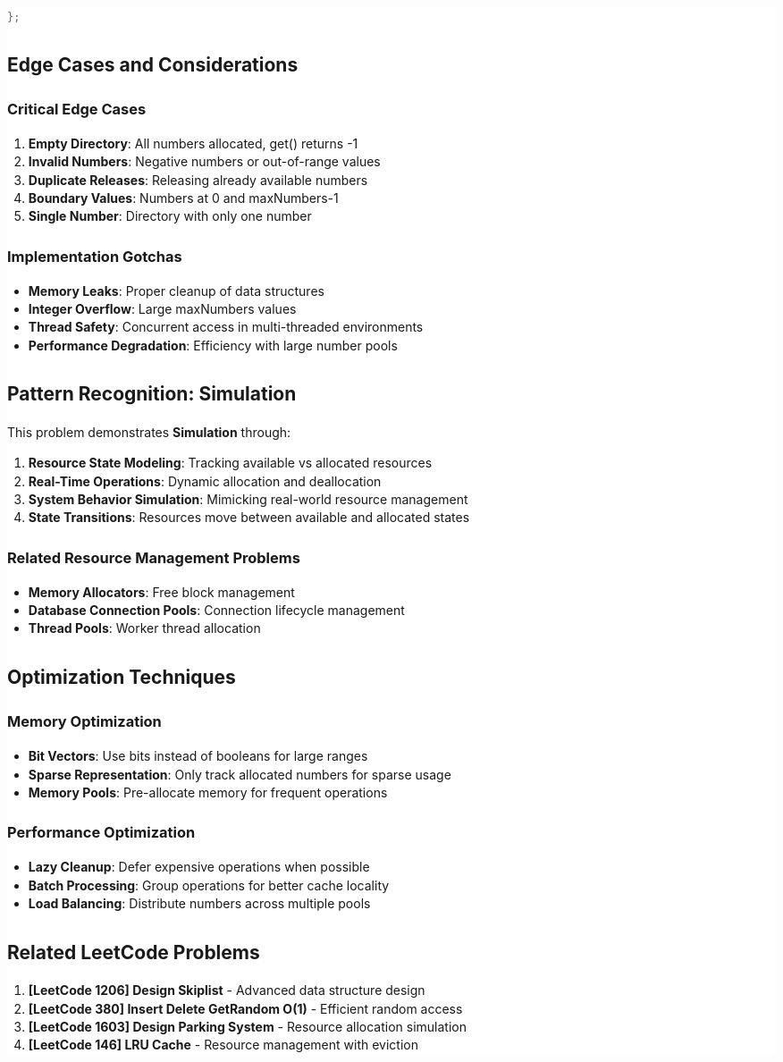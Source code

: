 ```cpp
};
```

## Edge Cases and Considerations

### Critical Edge Cases
1. **Empty Directory**: All numbers allocated, get() returns -1
2. **Invalid Numbers**: Negative numbers or out-of-range values
3. **Duplicate Releases**: Releasing already available numbers
4. **Boundary Values**: Numbers at 0 and maxNumbers-1
5. **Single Number**: Directory with only one number

### Implementation Gotchas
- **Memory Leaks**: Proper cleanup of data structures
- **Integer Overflow**: Large maxNumbers values
- **Thread Safety**: Concurrent access in multi-threaded environments
- **Performance Degradation**: Efficiency with large number pools

## Pattern Recognition: Simulation

This problem demonstrates **Simulation** through:

1. **Resource State Modeling**: Tracking available vs allocated resources
2. **Real-Time Operations**: Dynamic allocation and deallocation
3. **System Behavior Simulation**: Mimicking real-world resource management
4. **State Transitions**: Resources move between available and allocated states

### Related Resource Management Problems
- **Memory Allocators**: Free block management
- **Database Connection Pools**: Connection lifecycle management
- **Thread Pools**: Worker thread allocation

## Optimization Techniques

### Memory Optimization
- **Bit Vectors**: Use bits instead of booleans for large ranges
- **Sparse Representation**: Only track allocated numbers for sparse usage
- **Memory Pools**: Pre-allocate memory for frequent operations

### Performance Optimization
- **Lazy Cleanup**: Defer expensive operations when possible
- **Batch Processing**: Group operations for better cache locality
- **Load Balancing**: Distribute numbers across multiple pools

## Related LeetCode Problems

1. **[LeetCode 1206] Design Skiplist** - Advanced data structure design
2. **[LeetCode 380] Insert Delete GetRandom O(1)** - Efficient random access
3. **[LeetCode 1603] Design Parking System** - Resource allocation simulation
4. **[LeetCode 146] LRU Cache** - Resource management with eviction
